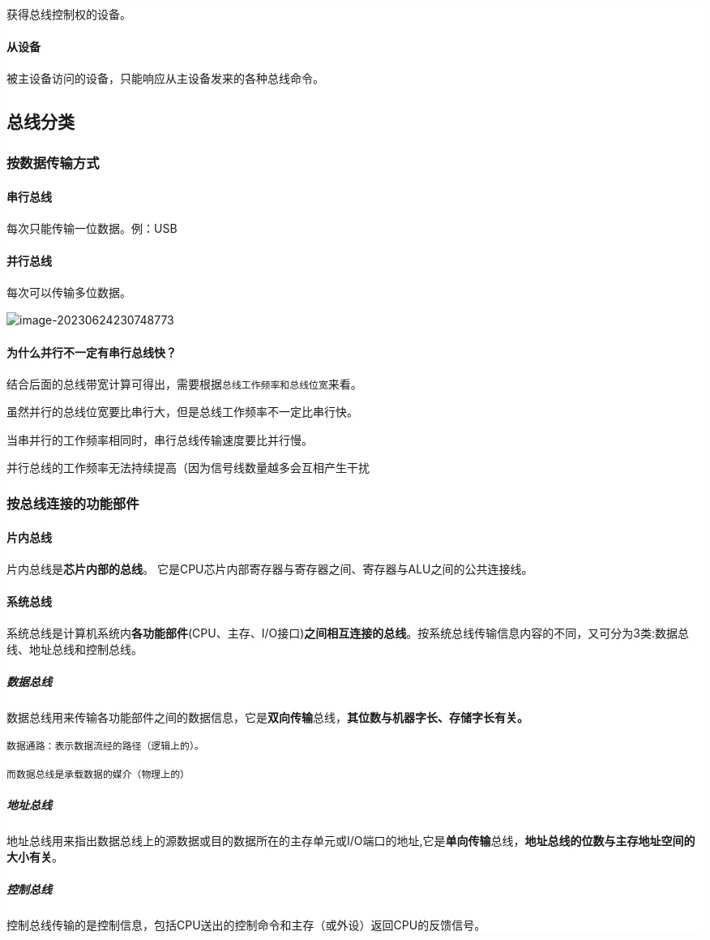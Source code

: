 获得总线控制权的设备。

#### 从设备

被主设备访问的设备，只能响应从主设备发来的各种总线命令。

## 总线分类

### 按数据传输方式

#### 串行总线

每次只能传输一位数据。例：USB

#### 并行总线

每次可以传输多位数据。

![image-20230624230748773](https://duuuuu17bucket.oss-cn-shenzhen.aliyuncs.com/img/image-20230624230748773.png)

#### 为什么并行不一定有串行总线快？

结合后面的总线带宽计算可得出，需要根据`总线工作频率和总线位宽`来看。

虽然并行的总线位宽要比串行大，但是总线工作频率不一定比串行快。

当串并行的工作频率相同时，串行总线传输速度要比并行慢。

并行总线的工作频率无法持续提高（因为信号线数量越多会互相产生干扰

### 按总线连接的功能部件

#### 片内总线

片内总线是**芯片内部的总线**。
它是CPU芯片内部寄存器与寄存器之间、寄存器与ALU之间的公共连接线。

#### 系统总线

系统总线是计算机系统内**各功能部件**(CPU、主存、I/O接口)**之间相互连接的总线**。按系统总线传输信息内容的不同，又可分为3类:数据总线、地址总线和控制总线。

##### 数据总线

数据总线用来传输各功能部件之间的数据信息，它是**双向传输**总线，**其位数与机器字长、存储字长有关。**

`数据通路：表示数据流经的路径（逻辑上的）。`

`而数据总线是承载数据的媒介（物理上的）`

##### 地址总线

地址总线用来指出数据总线上的源数据或目的数据所在的主存单元或I/O端口的地址,它是**单向传输**总线，**地址总线的位数与主存地址空间的大小有关**。

##### 控制总线

控制总线传输的是控制信息，包括CPU送出的控制命令和主存（或外设）返回CPU的反馈信号。
